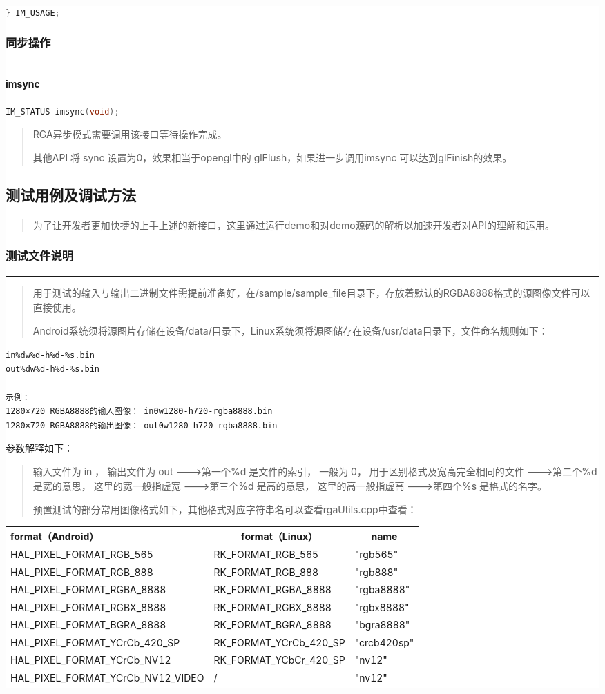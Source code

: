 ```c++
} IM_USAGE;
```



### 同步操作

------

#### imsync

```C++
IM_STATUS imsync(void);
```

> RGA异步模式需要调用该接口等待操作完成。
>
> 其他API 将 sync 设置为0，效果相当于opengl中的 glFlush，如果进一步调用imsync 可以达到glFinish的效果。



## 测试用例及调试方法

> 为了让开发者更加快捷的上手上述的新接口，这里通过运行demo和对demo源码的解析以加速开发者对API的理解和运用。



### 测试文件说明

------

> 用于测试的输入与输出二进制文件需提前准备好，在/sample/sample_file目录下，存放着默认的RGBA8888格式的源图像文件可以直接使用。
>
> Android系统须将源图片存储在设备/data/目录下，Linux系统须将源图储存在设备/usr/data目录下，文件命名规则如下：

```
in%dw%d-h%d-%s.bin
out%dw%d-h%d-%s.bin

示例：
1280×720 RGBA8888的输入图像： in0w1280-h720-rgba8888.bin
1280×720 RGBA8888的输出图像： out0w1280-h720-rgba8888.bin
```

参数解释如下：

> 输入文件为 in ， 输出文件为 out
> --->第一个%d 是文件的索引， 一般为 0， 用于区别格式及宽高完全相同的文件
> --->第二个%d 是宽的意思， 这里的宽一般指虚宽
> --->第三个%d 是高的意思， 这里的高一般指虚高
> --->第四个%s 是格式的名字。
>
>  预置测试的部分常用图像格式如下，其他格式对应字符串名可以查看rgaUtils.cpp中查看：

| format（Android）                 | format（Linux）            | name        |
| :-------------------------------- | -------------------------- | ----------- |
| HAL_PIXEL_FORMAT_RGB_565          | RK_FORMAT_RGB_565          | "rgb565"    |
| HAL_PIXEL_FORMAT_RGB_888          | RK_FORMAT_RGB_888          | "rgb888"    |
| HAL_PIXEL_FORMAT_RGBA_8888        | RK_FORMAT_RGBA_8888        | "rgba8888"  |
| HAL_PIXEL_FORMAT_RGBX_8888        | RK_FORMAT_RGBX_8888        | "rgbx8888"  |
| HAL_PIXEL_FORMAT_BGRA_8888        | RK_FORMAT_BGRA_8888        | "bgra8888"  |
| HAL_PIXEL_FORMAT_YCrCb_420_SP     | RK_FORMAT_YCrCb_420_SP     | "crcb420sp" |
| HAL_PIXEL_FORMAT_YCrCb_NV12       | RK_FORMAT_YCbCr_420_SP     | "nv12"      |
| HAL_PIXEL_FORMAT_YCrCb_NV12_VIDEO | /                          | "nv12"      |